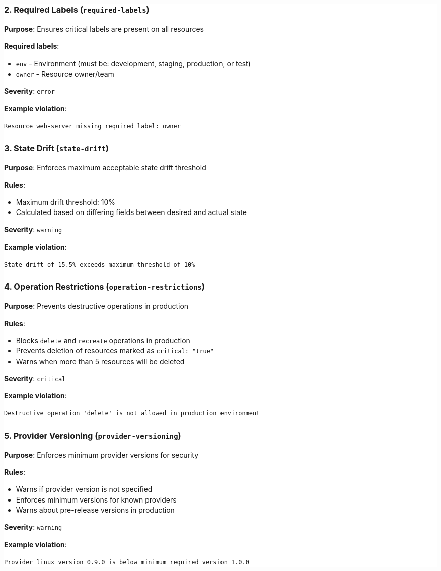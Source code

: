 ### 2. Required Labels (`required-labels`)

**Purpose**: Ensures critical labels are present on all resources

**Required labels**:
- `env` - Environment (must be: development, staging, production, or test)
- `owner` - Resource owner/team

**Severity**: `error`

**Example violation**:
```
Resource web-server missing required label: owner
```

### 3. State Drift (`state-drift`)

**Purpose**: Enforces maximum acceptable state drift threshold

**Rules**:
- Maximum drift threshold: 10%
- Calculated based on differing fields between desired and actual state

**Severity**: `warning`

**Example violation**:
```
State drift of 15.5% exceeds maximum threshold of 10%
```

### 4. Operation Restrictions (`operation-restrictions`)

**Purpose**: Prevents destructive operations in production

**Rules**:
- Blocks `delete` and `recreate` operations in production
- Prevents deletion of resources marked as `critical: "true"`
- Warns when more than 5 resources will be deleted

**Severity**: `critical`

**Example violation**:
```
Destructive operation 'delete' is not allowed in production environment
```

### 5. Provider Versioning (`provider-versioning`)

**Purpose**: Enforces minimum provider versions for security

**Rules**:
- Warns if provider version is not specified
- Enforces minimum versions for known providers
- Warns about pre-release versions in production

**Severity**: `warning`

**Example violation**:
```
Provider linux version 0.9.0 is below minimum required version 1.0.0
```
